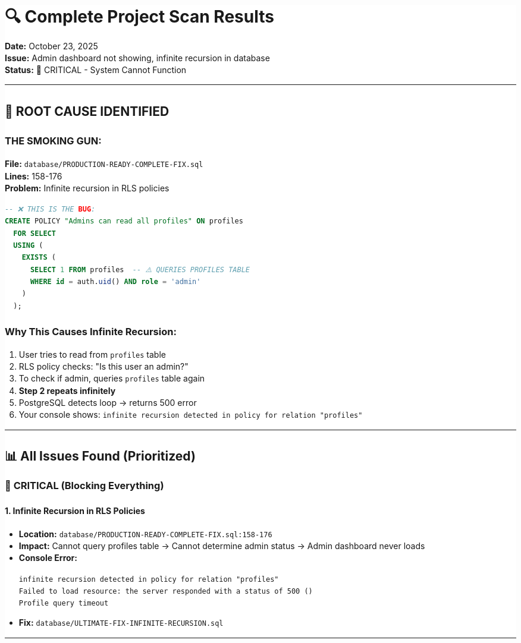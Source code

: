 # 🔍 Complete Project Scan Results

**Date:** October 23, 2025  
**Issue:** Admin dashboard not showing, infinite recursion in database  
**Status:** 🔴 CRITICAL - System Cannot Function

---

## 🚨 ROOT CAUSE IDENTIFIED

### **THE SMOKING GUN:**

**File:** `database/PRODUCTION-READY-COMPLETE-FIX.sql`  
**Lines:** 158-176  
**Problem:** Infinite recursion in RLS policies

```sql
-- ❌ THIS IS THE BUG:
CREATE POLICY "Admins can read all profiles" ON profiles
  FOR SELECT
  USING (
    EXISTS (
      SELECT 1 FROM profiles  -- ⚠️ QUERIES PROFILES TABLE
      WHERE id = auth.uid() AND role = 'admin'
    )
  );
```

### **Why This Causes Infinite Recursion:**

1. User tries to read from `profiles` table
2. RLS policy checks: "Is this user an admin?"
3. To check if admin, queries `profiles` table again
4. **Step 2 repeats infinitely**
5. PostgreSQL detects loop → returns 500 error
6. Your console shows: `infinite recursion detected in policy for relation "profiles"`

---

## 📊 All Issues Found (Prioritized)

### 🔴 **CRITICAL (Blocking Everything)**

#### 1. **Infinite Recursion in RLS Policies**
- **Location:** `database/PRODUCTION-READY-COMPLETE-FIX.sql:158-176`
- **Impact:** Cannot query profiles table → Cannot determine admin status → Admin dashboard never loads
- **Console Error:** 
  ```
  infinite recursion detected in policy for relation "profiles"
  Failed to load resource: the server responded with a status of 500 ()
  Profile query timeout
  ```
- **Fix:** `database/ULTIMATE-FIX-INFINITE-RECURSION.sql`

---